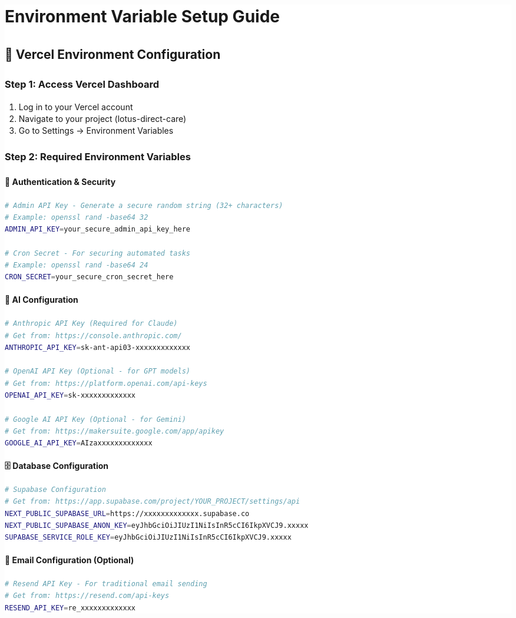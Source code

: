 # Environment Variable Setup Guide

## 🔧 Vercel Environment Configuration

### Step 1: Access Vercel Dashboard
1. Log in to your Vercel account
2. Navigate to your project (lotus-direct-care)
3. Go to Settings → Environment Variables

### Step 2: Required Environment Variables

#### 🔐 Authentication & Security
```bash
# Admin API Key - Generate a secure random string (32+ characters)
# Example: openssl rand -base64 32
ADMIN_API_KEY=your_secure_admin_api_key_here

# Cron Secret - For securing automated tasks
# Example: openssl rand -base64 24
CRON_SECRET=your_secure_cron_secret_here
```

#### 🤖 AI Configuration
```bash
# Anthropic API Key (Required for Claude)
# Get from: https://console.anthropic.com/
ANTHROPIC_API_KEY=sk-ant-api03-xxxxxxxxxxxxx

# OpenAI API Key (Optional - for GPT models)
# Get from: https://platform.openai.com/api-keys
OPENAI_API_KEY=sk-xxxxxxxxxxxxx

# Google AI API Key (Optional - for Gemini)
# Get from: https://makersuite.google.com/app/apikey
GOOGLE_AI_API_KEY=AIzaxxxxxxxxxxxxx
```

#### 🗄️ Database Configuration
```bash
# Supabase Configuration
# Get from: https://app.supabase.com/project/YOUR_PROJECT/settings/api
NEXT_PUBLIC_SUPABASE_URL=https://xxxxxxxxxxxxx.supabase.co
NEXT_PUBLIC_SUPABASE_ANON_KEY=eyJhbGciOiJIUzI1NiIsInR5cCI6IkpXVCJ9.xxxxx
SUPABASE_SERVICE_ROLE_KEY=eyJhbGciOiJIUzI1NiIsInR5cCI6IkpXVCJ9.xxxxx
```

#### 📧 Email Configuration (Optional)
```bash
# Resend API Key - For traditional email sending
# Get from: https://resend.com/api-keys
RESEND_API_KEY=re_xxxxxxxxxxxxx
```
